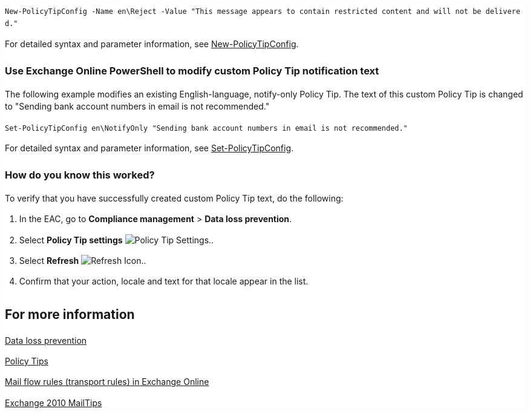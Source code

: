 ```
New-PolicyTipConfig -Name en\Reject -Value "This message appears to contain restricted content and will not be delivered."
```

For detailed syntax and parameter information, see [New-PolicyTipConfig](/powershell/module/exchange/new-policytipconfig).

### Use Exchange Online PowerShell to modify custom Policy Tip notification text

The following example modifies an existing English-language, notify-only Policy Tip. The text of this custom Policy Tip is changed to "Sending bank account numbers in email is not recommended."

```
Set-PolicyTipConfig en\NotifyOnly "Sending bank account numbers in email is not recommended."
```

For detailed syntax and parameter information, see [Set-PolicyTipConfig](/powershell/module/exchange/set-policytipconfig).

### How do you know this worked?

To verify that you have successfully created custom Policy Tip text, do the following:

1. In the EAC, go to **Compliance management** \> **Data loss prevention**.

2. Select **Policy Tip settings** ![Policy Tip Settings.](../../media/ITPro_EAC_DlpPolicyTipSettingsIcon.gif).

3. Select **Refresh** ![Refresh Icon.](../../media/ITPro_EAC_RefreshIcon.gif).

4. Confirm that your action, locale and text for that locale appear in the list.

## For more information

[Data loss prevention](data-loss-prevention.md)

[Policy Tips](policy-tips.md)

[Mail flow rules (transport rules) in Exchange Online](../../security-and-compliance/mail-flow-rules/mail-flow-rules.md)

[Exchange 2010 MailTips](/previous-versions/office/exchange-server-2010/dd297974(v=exchg.141))
